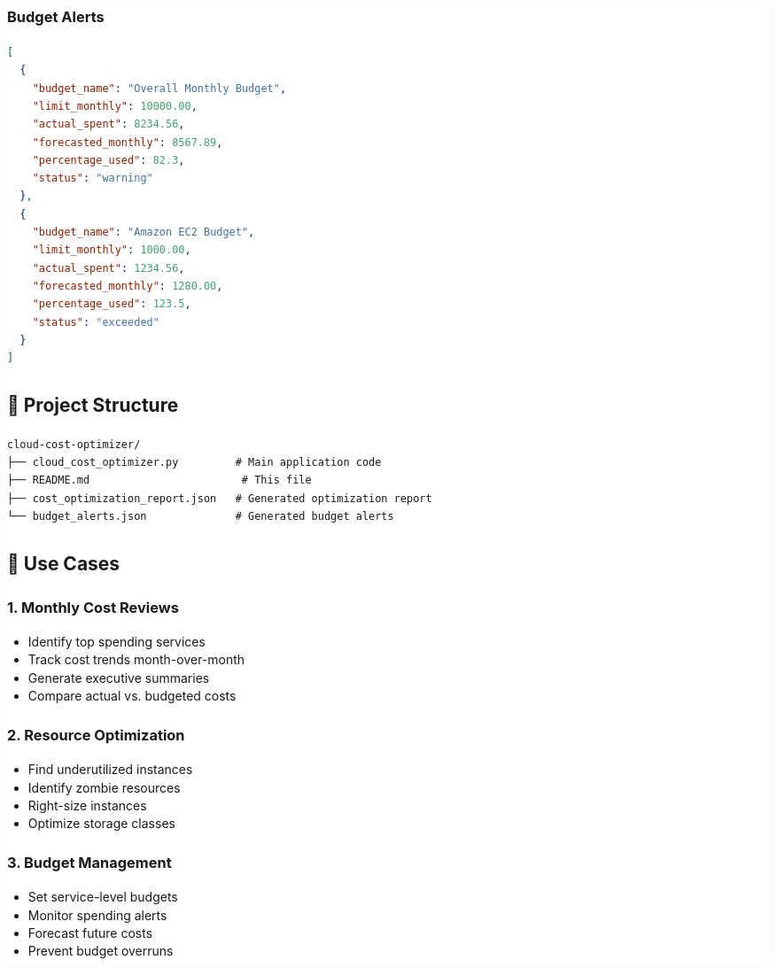 ### Budget Alerts
```json
[
  {
    "budget_name": "Overall Monthly Budget",
    "limit_monthly": 10000.00,
    "actual_spent": 8234.56,
    "forecasted_monthly": 8567.89,
    "percentage_used": 82.3,
    "status": "warning"
  },
  {
    "budget_name": "Amazon EC2 Budget",
    "limit_monthly": 1000.00,
    "actual_spent": 1234.56,
    "forecasted_monthly": 1280.00,
    "percentage_used": 123.5,
    "status": "exceeded"
  }
]
```

## 📁 Project Structure
```
cloud-cost-optimizer/
├── cloud_cost_optimizer.py         # Main application code
├── README.md                        # This file
├── cost_optimization_report.json   # Generated optimization report
└── budget_alerts.json              # Generated budget alerts
```

## 🎯 Use Cases

### 1. Monthly Cost Reviews
- Identify top spending services
- Track cost trends month-over-month
- Generate executive summaries
- Compare actual vs. budgeted costs

### 2. Resource Optimization
- Find underutilized instances
- Identify zombie resources
- Right-size instances
- Optimize storage classes

### 3. Budget Management
- Set service-level budgets
- Monitor spending alerts
- Forecast future costs
- Prevent budget overruns
